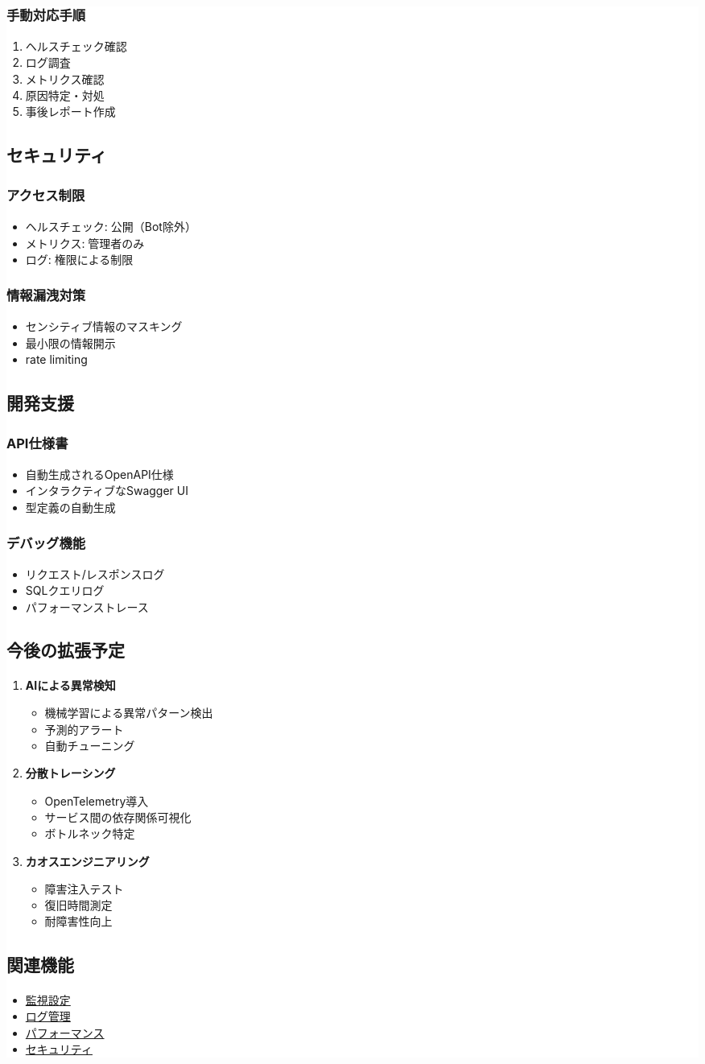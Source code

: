 ### 手動対応手順
1. ヘルスチェック確認
2. ログ調査
3. メトリクス確認
4. 原因特定・対処
5. 事後レポート作成

## セキュリティ

### アクセス制限
- ヘルスチェック: 公開（Bot除外）
- メトリクス: 管理者のみ
- ログ: 権限による制限

### 情報漏洩対策
- センシティブ情報のマスキング
- 最小限の情報開示
- rate limiting

## 開発支援

### API仕様書
- 自動生成されるOpenAPI仕様
- インタラクティブなSwagger UI
- 型定義の自動生成

### デバッグ機能
- リクエスト/レスポンスログ
- SQLクエリログ
- パフォーマンストレース

## 今後の拡張予定

1. **AIによる異常検知**
   - 機械学習による異常パターン検出
   - 予測的アラート
   - 自動チューニング

2. **分散トレーシング**
   - OpenTelemetry導入
   - サービス間の依存関係可視化
   - ボトルネック特定

3. **カオスエンジニアリング**
   - 障害注入テスト
   - 復旧時間測定
   - 耐障害性向上

## 関連機能

- [監視設定](/monitoring/CLAUDE.md)
- [ログ管理](/logging/CLAUDE.md)
- [パフォーマンス](/performance/CLAUDE.md)
- [セキュリティ](/security/CLAUDE.md)